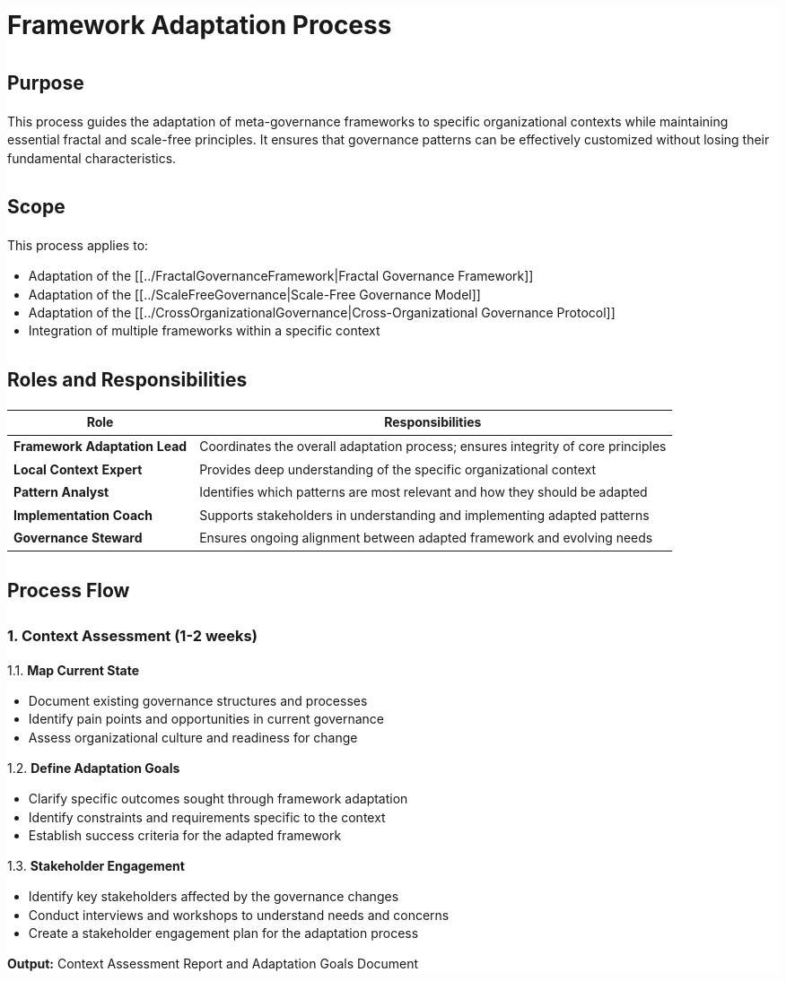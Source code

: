 # Framework Adaptation Process

## Purpose

This process guides the adaptation of meta-governance frameworks to specific organizational contexts while maintaining essential fractal and scale-free principles. It ensures that governance patterns can be effectively customized without losing their fundamental characteristics.

## Scope

This process applies to:
- Adaptation of the [[../FractalGovernanceFramework|Fractal Governance Framework]]
- Adaptation of the [[../ScaleFreeGovernance|Scale-Free Governance Model]]
- Adaptation of the [[../CrossOrganizationalGovernance|Cross-Organizational Governance Protocol]]
- Integration of multiple frameworks within a specific context

## Roles and Responsibilities

| Role | Responsibilities |
|------|-----------------|
| **Framework Adaptation Lead** | Coordinates the overall adaptation process; ensures integrity of core principles |
| **Local Context Expert** | Provides deep understanding of the specific organizational context |
| **Pattern Analyst** | Identifies which patterns are most relevant and how they should be adapted |
| **Implementation Coach** | Supports stakeholders in understanding and implementing adapted patterns |
| **Governance Steward** | Ensures ongoing alignment between adapted framework and evolving needs |

## Process Flow

### 1. Context Assessment (1-2 weeks)

1.1. **Map Current State**
   - Document existing governance structures and processes
   - Identify pain points and opportunities in current governance
   - Assess organizational culture and readiness for change

1.2. **Define Adaptation Goals**
   - Clarify specific outcomes sought through framework adaptation
   - Identify constraints and requirements specific to the context
   - Establish success criteria for the adapted framework

1.3. **Stakeholder Engagement**
   - Identify key stakeholders affected by the governance changes
   - Conduct interviews and workshops to understand needs and concerns
   - Create a stakeholder engagement plan for the adaptation process

**Output:** Context Assessment Report and Adaptation Goals Document
